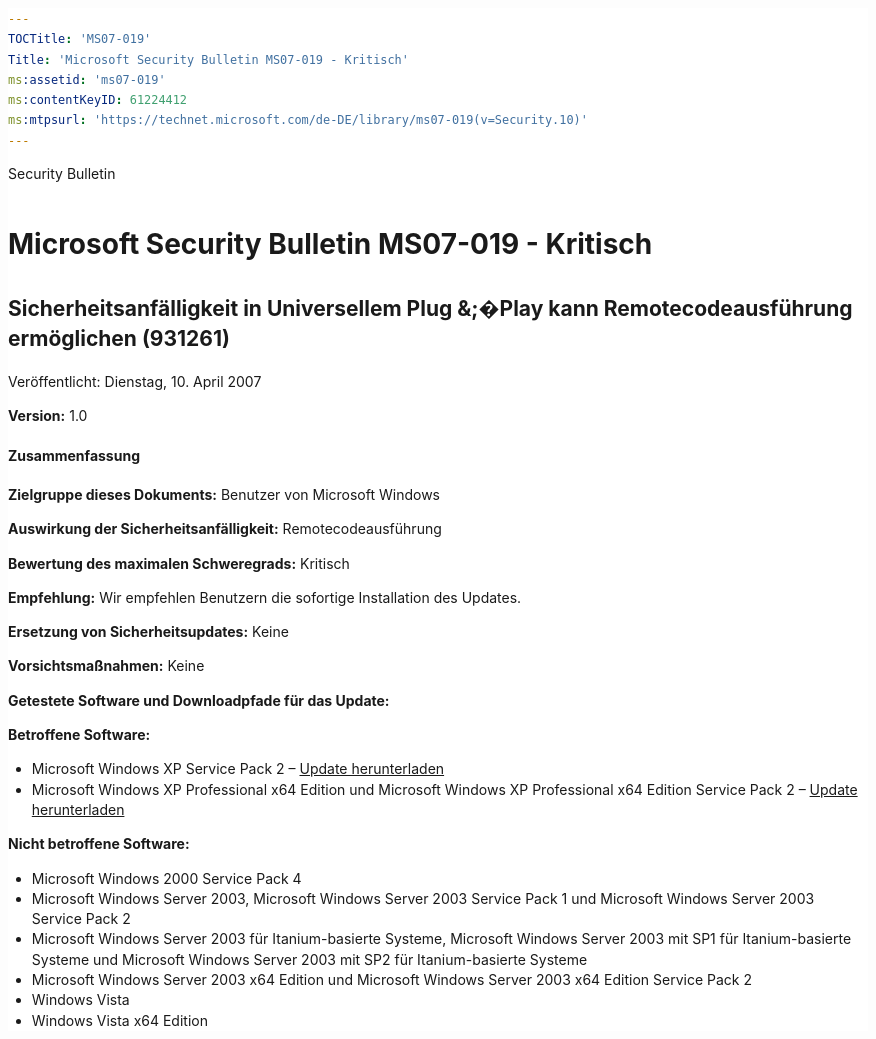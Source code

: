 ```yaml
---
TOCTitle: 'MS07-019'
Title: 'Microsoft Security Bulletin MS07-019 - Kritisch'
ms:assetid: 'ms07-019'
ms:contentKeyID: 61224412
ms:mtpsurl: 'https://technet.microsoft.com/de-DE/library/ms07-019(v=Security.10)'
---
```


Security Bulletin

Microsoft Security Bulletin MS07-019 - Kritisch
===============================================

Sicherheitsanfälligkeit in Universellem Plug &;�Play kann Remotecodeausführung ermöglichen (931261)
---------------------------------------------------------------------------------------------------

Veröffentlicht: Dienstag, 10. April 2007

**Version:** 1.0

#### Zusammenfassung

**Zielgruppe dieses Dokuments:** Benutzer von Microsoft Windows

**Auswirkung der Sicherheitsanfälligkeit:** Remotecodeausführung

**Bewertung des maximalen Schweregrads:** Kritisch

**Empfehlung:** Wir empfehlen Benutzern die sofortige Installation des Updates.

**Ersetzung von Sicherheitsupdates:** Keine

**Vorsichtsmaßnahmen:** Keine

**Getestete Software und Downloadpfade für das Update:**

**Betroffene Software:**

-   Microsoft Windows XP Service Pack 2 – [Update herunterladen](http://www.microsoft.com/downloads/details.aspx?familyid=ecf69778-91f9-498e-a8bd-35208aa93051&displaylang=de)
-   Microsoft Windows XP Professional x64 Edition und Microsoft Windows XP Professional x64 Edition Service Pack 2 – [Update herunterladen](http://www.microsoft.com/downloads/details.aspx?familyid=6ceb5b4f-861f-4f37-b4bc-e8a56382b833&displaylang=en)

**Nicht betroffene Software:**

-   Microsoft Windows 2000 Service Pack 4
-   Microsoft Windows Server 2003, Microsoft Windows Server 2003 Service Pack 1 und Microsoft Windows Server 2003 Service Pack 2
-   Microsoft Windows Server 2003 für Itanium-basierte Systeme, Microsoft Windows Server 2003 mit SP1 für Itanium-basierte Systeme und Microsoft Windows Server 2003 mit SP2 für Itanium-basierte Systeme
-   Microsoft Windows Server 2003 x64 Edition und Microsoft Windows Server 2003 x64 Edition Service Pack 2
-   Windows Vista
-   Windows Vista x64 Edition
